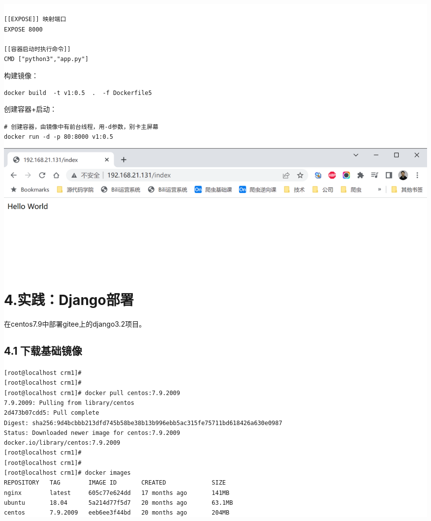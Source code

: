 ```shell

[[EXPOSE]] 映射端口
EXPOSE 8000

[[容器启动时执行命令]]
CMD ["python3","app.py"]
```



构建镜像：

```
docker build  -t v1:0.5  .  -f Dockerfile5
```

创建容器+启动：

```shell
# 创建容器，由镜像中有前台线程，用-d参数，别卡主屏幕
docker run -d -p 80:8000 v1:0.5
```

![image-20230528180625434](assets/image-20230528180625434.png)



# 4.实践：Django部署

在centos7.9中部署gitee上的django3.2项目。



## 4.1 下载基础镜像

```shell
[root@localhost crm1]# 
[root@localhost crm1]# 
[root@localhost crm1]# docker pull centos:7.9.2009
7.9.2009: Pulling from library/centos
2d473b07cdd5: Pull complete 
Digest: sha256:9d4bcbbb213dfd745b58be38b13b996ebb5ac315fe75711bd618426a630e0987
Status: Downloaded newer image for centos:7.9.2009
docker.io/library/centos:7.9.2009
[root@localhost crm1]# 
[root@localhost crm1]# 
[root@localhost crm1]# docker images
REPOSITORY   TAG        IMAGE ID       CREATED             SIZE
nginx        latest     605c77e624dd   17 months ago       141MB
ubuntu       18.04      5a214d77f5d7   20 months ago       63.1MB
centos       7.9.2009   eeb6ee3f44bd   20 months ago       204MB
```
